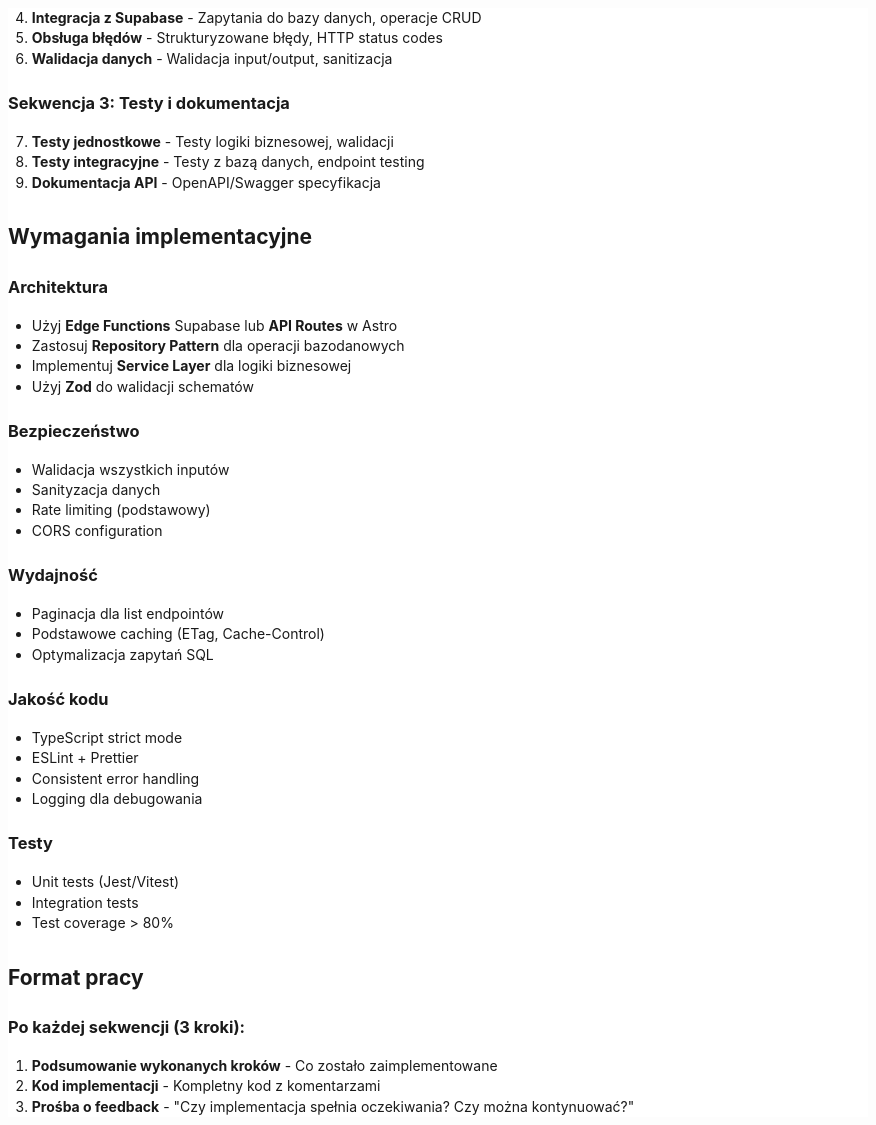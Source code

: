 4. **Integracja z Supabase** - Zapytania do bazy danych, operacje CRUD
5. **Obsługa błędów** - Strukturyzowane błędy, HTTP status codes
6. **Walidacja danych** - Walidacja input/output, sanitizacja

### Sekwencja 3: Testy i dokumentacja

7. **Testy jednostkowe** - Testy logiki biznesowej, walidacji
8. **Testy integracyjne** - Testy z bazą danych, endpoint testing
9. **Dokumentacja API** - OpenAPI/Swagger specyfikacja

## Wymagania implementacyjne

### Architektura

- Użyj **Edge Functions** Supabase lub **API Routes** w Astro
- Zastosuj **Repository Pattern** dla operacji bazodanowych
- Implementuj **Service Layer** dla logiki biznesowej
- Użyj **Zod** do walidacji schematów

### Bezpieczeństwo

- Walidacja wszystkich inputów
- Sanityzacja danych
- Rate limiting (podstawowy)
- CORS configuration

### Wydajność

- Paginacja dla list endpointów
- Podstawowe caching (ETag, Cache-Control)
- Optymalizacja zapytań SQL

### Jakość kodu

- TypeScript strict mode
- ESLint + Prettier
- Consistent error handling
- Logging dla debugowania

### Testy

- Unit tests (Jest/Vitest)
- Integration tests
- Test coverage > 80%

## Format pracy

### Po każdej sekwencji (3 kroki):

1. **Podsumowanie wykonanych kroków** - Co zostało zaimplementowane
2. **Kod implementacji** - Kompletny kod z komentarzami
3. **Prośba o feedback** - "Czy implementacja spełnia oczekiwania? Czy można kontynuować?"
